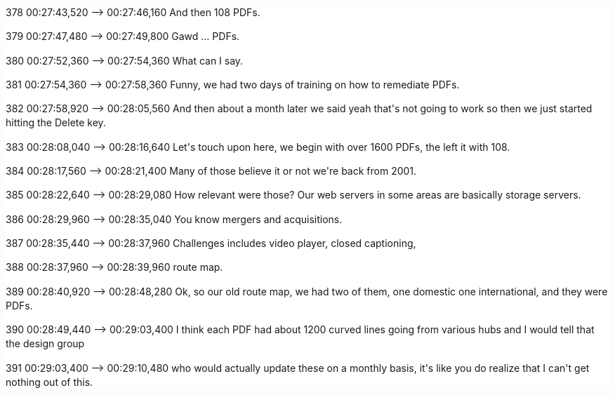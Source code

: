 378
00:27:43,520 --> 00:27:46,160
And then 108 PDFs.

379
00:27:47,480 --> 00:27:49,800
Gawd ... PDFs.

380
00:27:52,360 --> 00:27:54,360
What can I say.

381
00:27:54,360 --> 00:27:58,360
Funny, we had two days of training on how to remediate PDFs.

382
00:27:58,920 --> 00:28:05,560
And then about a month later 
we said yeah that's not going to work 
so then we just started hitting the Delete key.

383
00:28:08,040 --> 00:28:16,640
Let's touch upon here, we begin with over 1600 PDFs, the left it with 108.

384
00:28:17,560 --> 00:28:21,400
Many of those believe it or not we're back from 2001.

385
00:28:22,640 --> 00:28:29,080
How relevant were those? Our web servers in some areas are basically storage servers.

386
00:28:29,960 --> 00:28:35,040
You know mergers and acquisitions.

387
00:28:35,440 --> 00:28:37,960
Challenges includes video player, closed captioning,

388
00:28:37,960 --> 00:28:39,960
route map.

389
00:28:40,920 --> 00:28:48,280
Ok, so our old route map, we had two of them, one domestic one international, and they were PDFs.

390
00:28:49,440 --> 00:29:03,400
I think each PDF had about 1200 curved lines going from various hubs and I would tell that the design group

391
00:29:03,400 --> 00:29:10,480
who would actually update these on a monthly basis, it's like you do realize that I can't get nothing out of this.
